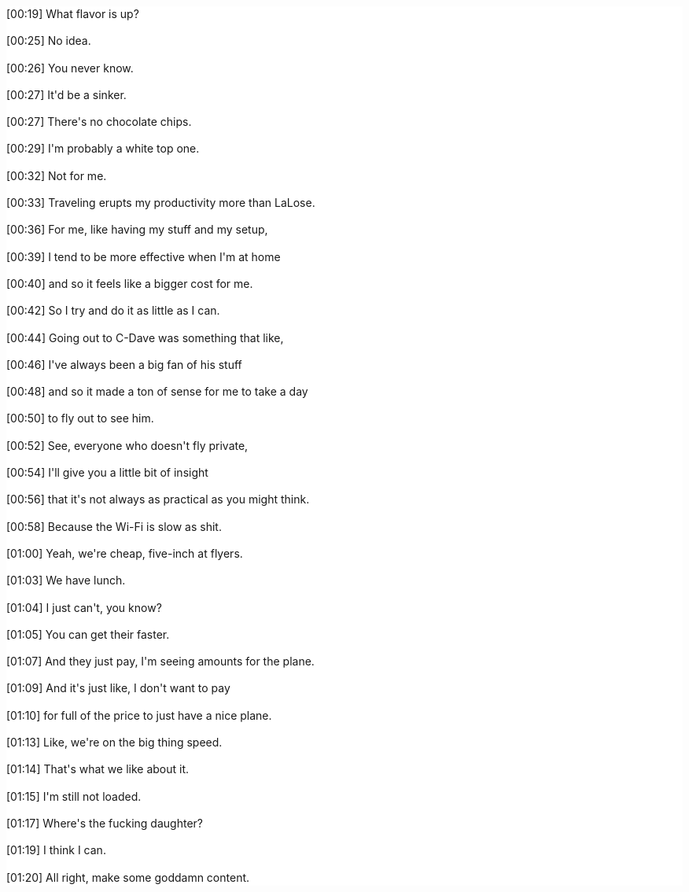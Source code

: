 [00:19] What flavor is up?

[00:25] No idea.

[00:26] You never know.

[00:27] It'd be a sinker.

[00:27] There's no chocolate chips.

[00:29] I'm probably a white top one.

[00:32] Not for me.

[00:33] Traveling erupts my productivity more than LaLose.

[00:36] For me, like having my stuff and my setup,

[00:39] I tend to be more effective when I'm at home

[00:40] and so it feels like a bigger cost for me.

[00:42] So I try and do it as little as I can.

[00:44] Going out to C-Dave was something that like,

[00:46] I've always been a big fan of his stuff

[00:48] and so it made a ton of sense for me to take a day

[00:50] to fly out to see him.

[00:52] See, everyone who doesn't fly private,

[00:54] I'll give you a little bit of insight

[00:56] that it's not always as practical as you might think.

[00:58] Because the Wi-Fi is slow as shit.

[01:00] Yeah, we're cheap, five-inch at flyers.

[01:03] We have lunch.

[01:04] I just can't, you know?

[01:05] You can get their faster.

[01:07] And they just pay, I'm seeing amounts for the plane.

[01:09] And it's just like, I don't want to pay

[01:10] for full of the price to just have a nice plane.

[01:13] Like, we're on the big thing speed.

[01:14] That's what we like about it.

[01:15] I'm still not loaded.

[01:17] Where's the fucking daughter?

[01:19] I think I can.

[01:20] All right, make some goddamn content.
